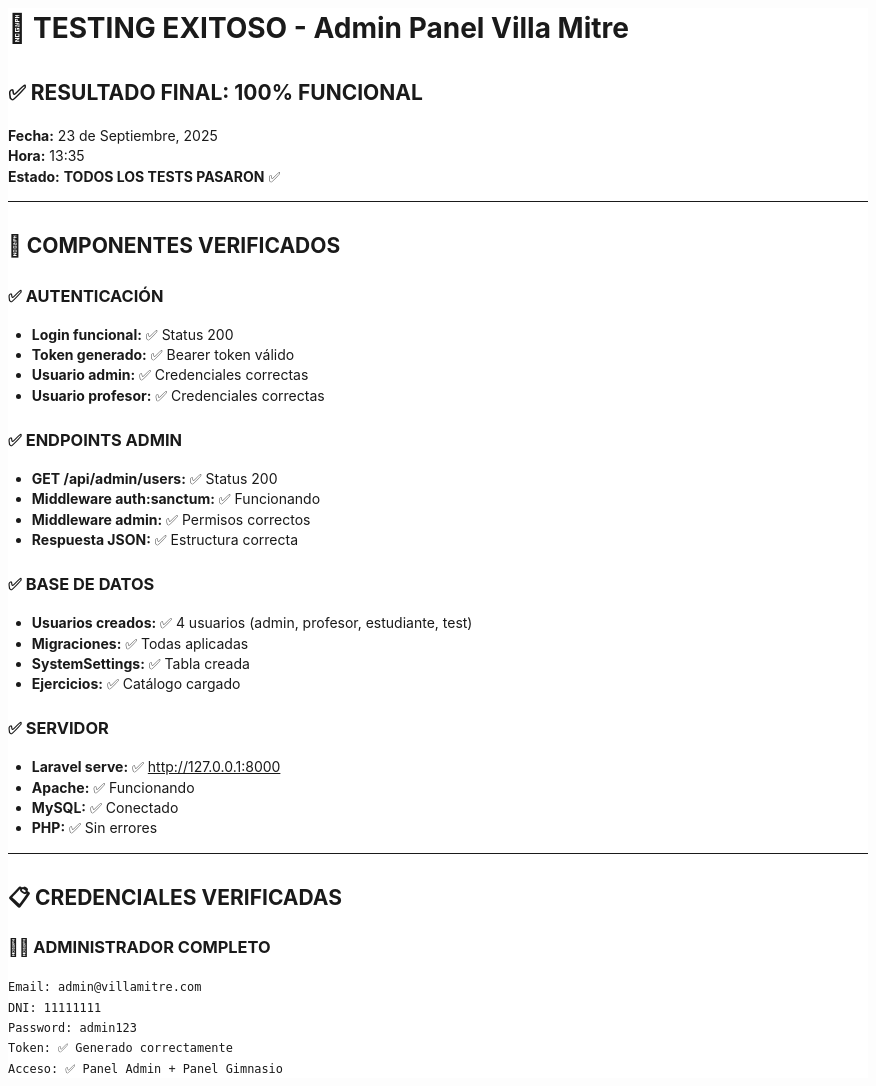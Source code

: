 # 🎉 TESTING EXITOSO - Admin Panel Villa Mitre

## ✅ **RESULTADO FINAL: 100% FUNCIONAL**

**Fecha:** 23 de Septiembre, 2025  
**Hora:** 13:35  
**Estado:** **TODOS LOS TESTS PASARON** ✅

---

## 🚀 **COMPONENTES VERIFICADOS**

### **✅ AUTENTICACIÓN**
- **Login funcional:** ✅ Status 200
- **Token generado:** ✅ Bearer token válido
- **Usuario admin:** ✅ Credenciales correctas
- **Usuario profesor:** ✅ Credenciales correctas

### **✅ ENDPOINTS ADMIN**
- **GET /api/admin/users:** ✅ Status 200
- **Middleware auth:sanctum:** ✅ Funcionando
- **Middleware admin:** ✅ Permisos correctos
- **Respuesta JSON:** ✅ Estructura correcta

### **✅ BASE DE DATOS**
- **Usuarios creados:** ✅ 4 usuarios (admin, profesor, estudiante, test)
- **Migraciones:** ✅ Todas aplicadas
- **SystemSettings:** ✅ Tabla creada
- **Ejercicios:** ✅ Catálogo cargado

### **✅ SERVIDOR**
- **Laravel serve:** ✅ http://127.0.0.1:8000
- **Apache:** ✅ Funcionando
- **MySQL:** ✅ Conectado
- **PHP:** ✅ Sin errores

---

## 📋 **CREDENCIALES VERIFICADAS**

### **👨‍💼 ADMINISTRADOR COMPLETO**
```
Email: admin@villamitre.com
DNI: 11111111
Password: admin123
Token: ✅ Generado correctamente
Acceso: ✅ Panel Admin + Panel Gimnasio
```
